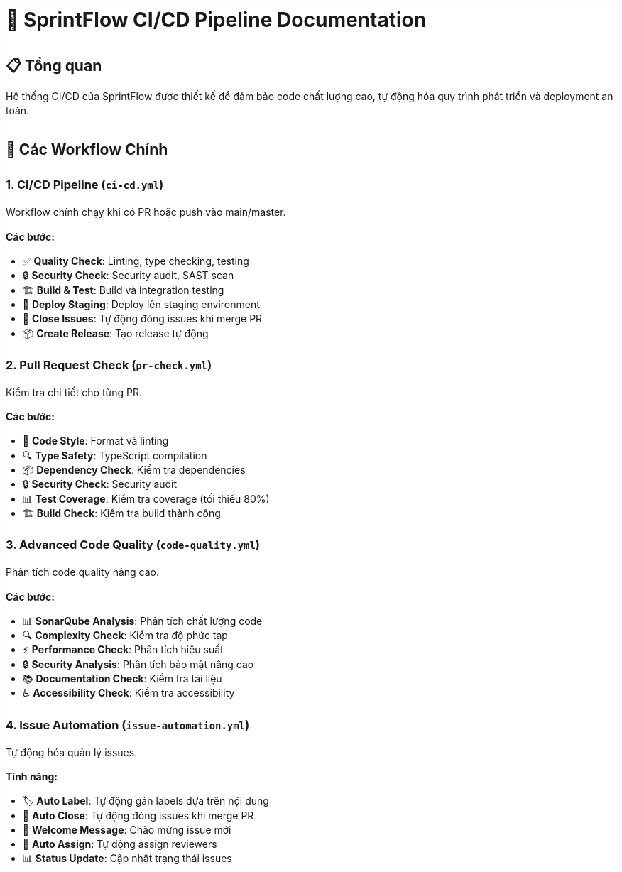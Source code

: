 # 🚀 SprintFlow CI/CD Pipeline Documentation

## 📋 Tổng quan

Hệ thống CI/CD của SprintFlow được thiết kế để đảm bảo code chất lượng cao, tự động hóa quy trình phát triển và deployment an toàn.

## 🔧 Các Workflow Chính

### 1. **CI/CD Pipeline** (`ci-cd.yml`)
Workflow chính chạy khi có PR hoặc push vào main/master.

**Các bước:**
- ✅ **Quality Check**: Linting, type checking, testing
- 🔒 **Security Check**: Security audit, SAST scan
- 🏗️ **Build & Test**: Build và integration testing
- 🚀 **Deploy Staging**: Deploy lên staging environment
- 🔄 **Close Issues**: Tự động đóng issues khi merge PR
- 📦 **Create Release**: Tạo release tự động

### 2. **Pull Request Check** (`pr-check.yml`)
Kiểm tra chi tiết cho từng PR.

**Các bước:**
- 🎨 **Code Style**: Format và linting
- 🔍 **Type Safety**: TypeScript compilation
- 📦 **Dependency Check**: Kiểm tra dependencies
- 🔒 **Security Check**: Security audit
- 📊 **Test Coverage**: Kiểm tra coverage (tối thiểu 80%)
- 🏗️ **Build Check**: Kiểm tra build thành công

### 3. **Advanced Code Quality** (`code-quality.yml`)
Phân tích code quality nâng cao.

**Các bước:**
- 📊 **SonarQube Analysis**: Phân tích chất lượng code
- 🔍 **Complexity Check**: Kiểm tra độ phức tạp
- ⚡ **Performance Check**: Phân tích hiệu suất
- 🔒 **Security Analysis**: Phân tích bảo mật nâng cao
- 📚 **Documentation Check**: Kiểm tra tài liệu
- ♿ **Accessibility Check**: Kiểm tra accessibility

### 4. **Issue Automation** (`issue-automation.yml`)
Tự động hóa quản lý issues.

**Tính năng:**
- 🏷️ **Auto Label**: Tự động gán labels dựa trên nội dung
- 🔄 **Auto Close**: Tự động đóng issues khi merge PR
- 👋 **Welcome Message**: Chào mừng issue mới
- 👥 **Auto Assign**: Tự động assign reviewers
- 📊 **Status Update**: Cập nhật trạng thái issues
